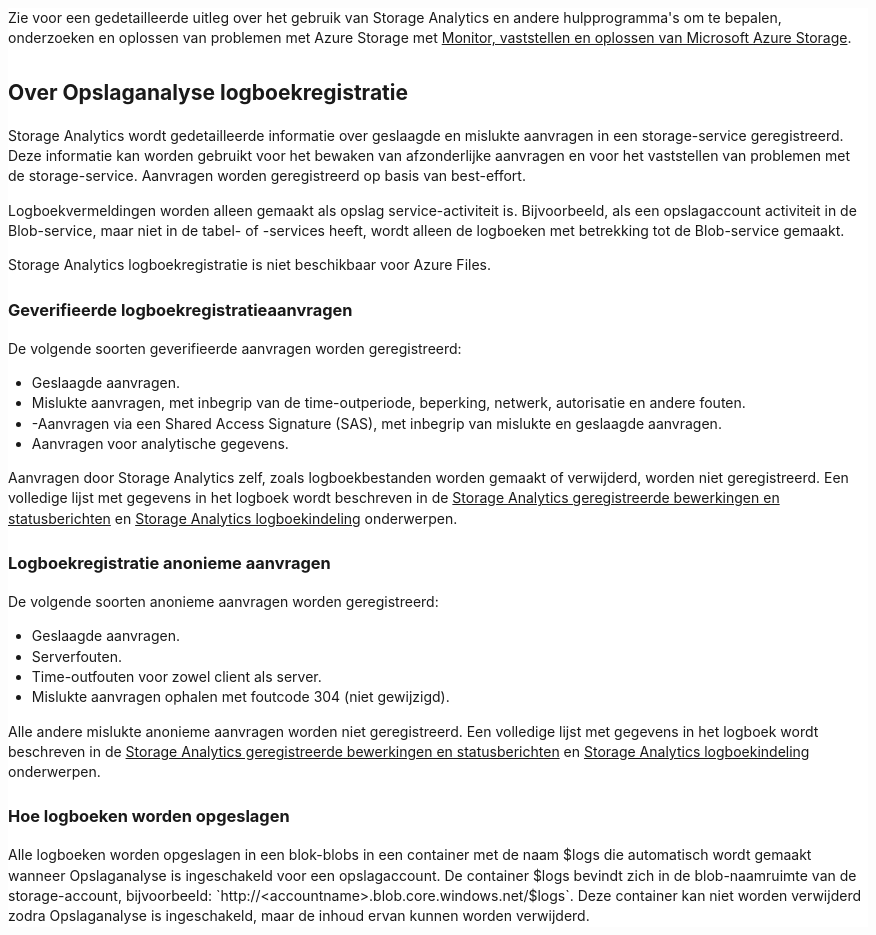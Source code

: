 Zie voor een gedetailleerde uitleg over het gebruik van Storage Analytics en andere hulpprogramma's om te bepalen, onderzoeken en oplossen van problemen met Azure Storage met [Monitor, vaststellen en oplossen van Microsoft Azure Storage](storage-monitoring-diagnosing-troubleshooting.md).

## <a name="about-storage-analytics-logging"></a>Over Opslaganalyse logboekregistratie
Storage Analytics wordt gedetailleerde informatie over geslaagde en mislukte aanvragen in een storage-service geregistreerd. Deze informatie kan worden gebruikt voor het bewaken van afzonderlijke aanvragen en voor het vaststellen van problemen met de storage-service. Aanvragen worden geregistreerd op basis van best-effort.

Logboekvermeldingen worden alleen gemaakt als opslag service-activiteit is. Bijvoorbeeld, als een opslagaccount activiteit in de Blob-service, maar niet in de tabel- of -services heeft, wordt alleen de logboeken met betrekking tot de Blob-service gemaakt.

Storage Analytics logboekregistratie is niet beschikbaar voor Azure Files.

### <a name="logging-authenticated-requests"></a>Geverifieerde logboekregistratieaanvragen
De volgende soorten geverifieerde aanvragen worden geregistreerd:

* Geslaagde aanvragen.
* Mislukte aanvragen, met inbegrip van de time-outperiode, beperking, netwerk, autorisatie en andere fouten.
* -Aanvragen via een Shared Access Signature (SAS), met inbegrip van mislukte en geslaagde aanvragen.
* Aanvragen voor analytische gegevens.

Aanvragen door Storage Analytics zelf, zoals logboekbestanden worden gemaakt of verwijderd, worden niet geregistreerd. Een volledige lijst met gegevens in het logboek wordt beschreven in de [Storage Analytics geregistreerde bewerkingen en statusberichten](https://msdn.microsoft.com/library/hh343260.aspx) en [Storage Analytics logboekindeling](https://msdn.microsoft.com/library/hh343259.aspx) onderwerpen.

### <a name="logging-anonymous-requests"></a>Logboekregistratie anonieme aanvragen
De volgende soorten anonieme aanvragen worden geregistreerd:

* Geslaagde aanvragen.
* Serverfouten.
* Time-outfouten voor zowel client als server.
* Mislukte aanvragen ophalen met foutcode 304 (niet gewijzigd).

Alle andere mislukte anonieme aanvragen worden niet geregistreerd. Een volledige lijst met gegevens in het logboek wordt beschreven in de [Storage Analytics geregistreerde bewerkingen en statusberichten](https://msdn.microsoft.com/library/hh343260.aspx) en [Storage Analytics logboekindeling](https://msdn.microsoft.com/library/hh343259.aspx) onderwerpen.

### <a name="how-logs-are-stored"></a>Hoe logboeken worden opgeslagen
Alle logboeken worden opgeslagen in een blok-blobs in een container met de naam $logs die automatisch wordt gemaakt wanneer Opslaganalyse is ingeschakeld voor een opslagaccount. De container $logs bevindt zich in de blob-naamruimte van de storage-account, bijvoorbeeld: `http://<accountname>.blob.core.windows.net/$logs`. Deze container kan niet worden verwijderd zodra Opslaganalyse is ingeschakeld, maar de inhoud ervan kunnen worden verwijderd.
